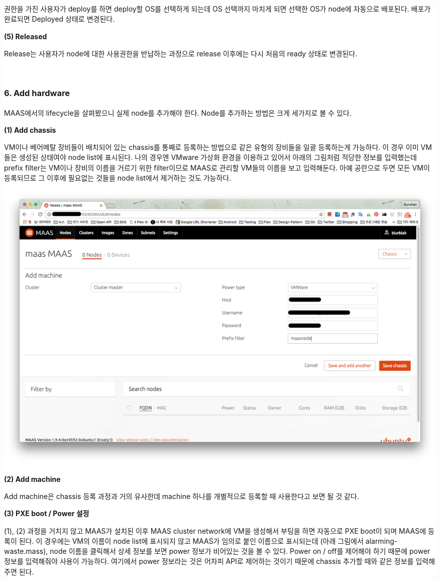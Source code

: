 권한을 가진 사용자가 deploy를 하면 deploy할 OS를 선택하게 되는데 OS 선택까지 마치게 되면 선택한 OS가 node에 자동으로 배포된다. 배포가 완료되면 Deployed 상태로 변경된다.

**(5) Released**

Release는 사용자가 node에 대한 사용권한을 반납하는 과정으로 release 이후에는 다시 처음의 ready 상태로 변경된다.

 

### 6\. Add hardware

MAAS에서의 lifecycle을 살펴봤으니 실제 node를 추가해야 한다. Node를 추가하는 방법은 크게 세가지로 볼 수 있다.

**(1) Add chassis**

VM이나 베어메탈 장비들이 배치되어 있는 chassis를 통째로 등록하는 방법으로 같은 유형의 장비들을 일괄 등록하는게 가능하다. 이 경우 이미 VM들은 생성된 상태여야 node list에 표시된다. 나의 경우엔 VMware 가상화 환경을 이용하고 있어서 아래의 그림처럼 적당한 정보를 입력했는데 prefix filter는 VM이나 장비의 이름을 거르기 위한 filter이므로 MAAS로 관리할 VM들의 이름을 보고 입력해둔다. 아예 공란으로 두면 모든 VM이 등록되므로 그 이후에 필요없는 것들을 node list에서 제거하는 것도 가능하다.

[![maas-add-chassis](images/maas-add-chassis.png)](http://13.125.231.217/wp-content/uploads/2016/10/maas-add-chassis.png)

**(2) Add machine**

Add machine은 chassis 등록 과정과 거의 유사한데 machine 하나를 개별적으로 등록할 때 사용한다고 보면 될 것 같다.

**(3) PXE boot / Power 설정**

(1), (2) 과정을 거치지 않고 MAAS가 설치된 이후 MAAS cluster network에 VM을 생성해서 부팅을 하면 자동으로 PXE boot이 되며 MAAS에 등록이 된다. 이 경우에는 VM의 이름이 node list에 표시되지 않고 MAAS가 임의로 붙인 이름으로 표시되는데 (아래 그림에서 alarming-waste.mass), node 이름을 클릭해서 상세 정보를 보면 power 정보가 비어있는 것을 볼 수 있다. Power on / off를 제어해야 하기 때문에 power 정보를 입력해줘야 사용이 가능하다. 여기에서 power 정보라는 것은 어차피 API로 제어하는 것이기 때문에 chassis 추가할 때와 같은 정보를 입력해주면 된다.
